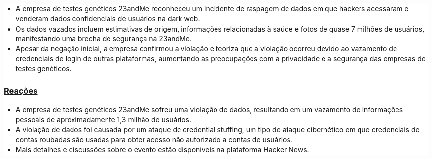 - A empresa de testes genéticos 23andMe reconheceu um incidente de raspagem de dados em que hackers acessaram e venderam dados confidenciais de usuários na dark web.
- Os dados vazados incluem estimativas de origem, informações relacionadas à saúde e fotos de quase 7 milhões de usuários, manifestando uma brecha de segurança na 23andMe.
- Apesar da negação inicial, a empresa confirmou a violação e teoriza que a violação ocorreu devido ao vazamento de credenciais de login de outras plataformas, aumentando as preocupações com a privacidade e a segurança das empresas de testes genéticos.

### [Reações](https://news.ycombinator.com/item?id=37795652)

- A empresa de testes genéticos 23andMe sofreu uma violação de dados, resultando em um vazamento de informações pessoais de aproximadamente 1,3 milhão de usuários.
- A violação de dados foi causada por um ataque de credential stuffing, um tipo de ataque cibernético em que credenciais de contas roubadas são usadas para obter acesso não autorizado a contas de usuários.
- Mais detalhes e discussões sobre o evento estão disponíveis na plataforma Hacker News.

<head>
  <meta property="og:title" content="Tornando as coisas difíceis mais fáceis" />
  <meta property="og:type" content="website" />
  <meta property="og:image" content="https://og.cho.sh/api/og/?title=Tornando%20as%20coisas%20dif%C3%ADceis%20mais%20f%C3%A1ceis&subheading=s%C3%A1bado%2C%207%20de%20outubro%20de%202023%3A%20Resumo%20do%20Hacker%20News" />
</head>
